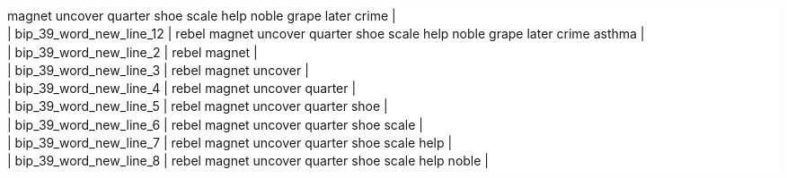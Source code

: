 magnet
uncover
quarter
shoe
scale
help
noble
grape
later
crime |  
| bip_39_word_new_line_12 | rebel
magnet
uncover
quarter
shoe
scale
help
noble
grape
later
crime
asthma |  
| bip_39_word_new_line_2 | rebel
magnet |  
| bip_39_word_new_line_3 | rebel
magnet
uncover |  
| bip_39_word_new_line_4 | rebel
magnet
uncover
quarter |  
| bip_39_word_new_line_5 | rebel
magnet
uncover
quarter
shoe |  
| bip_39_word_new_line_6 | rebel
magnet
uncover
quarter
shoe
scale |  
| bip_39_word_new_line_7 | rebel
magnet
uncover
quarter
shoe
scale
help |  
| bip_39_word_new_line_8 | rebel
magnet
uncover
quarter
shoe
scale
help
noble |  